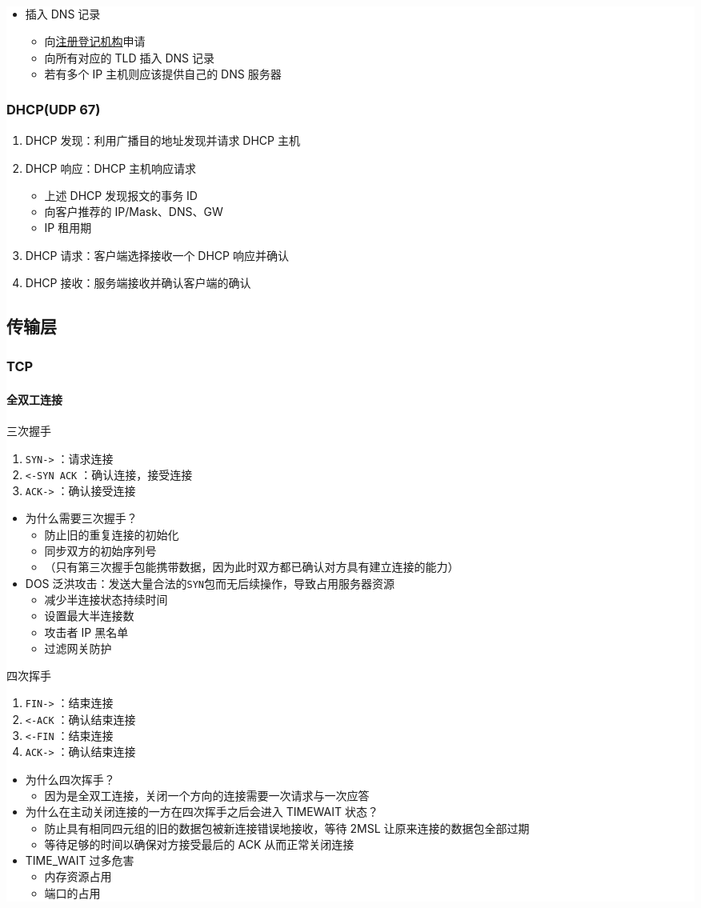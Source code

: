 - 插入 DNS 记录

  - 向[注册登记机构](http://www.internic.net)申请
  - 向所有对应的 TLD 插入 DNS 记录
  - 若有多个 IP 主机则应该提供自己的 DNS 服务器

### DHCP(UDP 67)

1. DHCP 发现：利用广播目的地址发现并请求 DHCP 主机

2. DHCP 响应：DHCP 主机响应请求

   - 上述 DHCP 发现报文的事务 ID
   - 向客户推荐的 IP/Mask、DNS、GW
   - IP 租用期

3. DHCP 请求：客户端选择接收一个 DHCP 响应并确认

4. DHCP 接收：服务端接收并确认客户端的确认

## 传输层

### TCP

#### 全双工连接

三次握手

1. `SYN->` ：请求连接
2. `<-SYN ACK` ：确认连接，接受连接
3. `ACK->` ：确认接受连接

- 为什么需要三次握手？
  - 防止旧的重复连接的初始化
  - 同步双方的初始序列号
  - （只有第三次握手包能携带数据，因为此时双方都已确认对方具有建立连接的能力）
- DOS 泛洪攻击：发送大量合法的`SYN`包而无后续操作，导致占用服务器资源
  - 减少半连接状态持续时间
  - 设置最大半连接数
  - 攻击者 IP 黑名单
  - 过滤网关防护

四次挥手

1. `FIN->` ：结束连接
2. `<-ACK` ：确认结束连接
3. `<-FIN` ：结束连接
4. `ACK->` ：确认结束连接

- 为什么四次挥手？
  - 因为是全双工连接，关闭一个方向的连接需要一次请求与一次应答
- 为什么在主动关闭连接的一方在四次挥手之后会进入 TIMEWAIT 状态？
  - 防止具有相同四元组的旧的数据包被新连接错误地接收，等待 2MSL 让原来连接的数据包全部过期
  - 等待足够的时间以确保对方接受最后的 ACK 从而正常关闭连接
- TIME_WAIT 过多危害
  - 内存资源占用
  - 端口的占用
